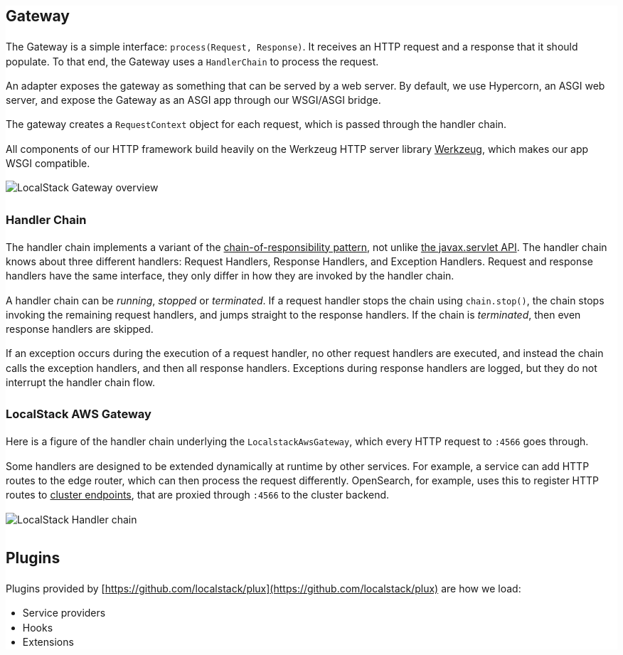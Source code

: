 ## Gateway

The Gateway is a simple interface: `process(Request, Response)`. It receives an HTTP request and a response that it should populate. To that end, the Gateway uses a `HandlerChain` to process the request.

An adapter exposes the gateway as something that can be served by a web server. By default, we use Hypercorn, an ASGI web server, and expose the Gateway as an ASGI app through our WSGI/ASGI bridge.

The gateway creates a `RequestContext` object for each request, which is passed through the handler chain.

All components of our HTTP framework build heavily on the Werkzeug HTTP server library [Werkzeug](https://github.com/pallets/werkzeug/), which makes our app WSGI compatible.

<img src="gateway-overview.png" width="800px" alt="LocalStack Gateway overview" />

### Handler Chain

The handler chain implements a variant of the [chain-of-responsibility pattern](https://en.wikipedia.org/wiki/Chain-of-responsibility_pattern), not unlike [the javax.servlet API](https://docs.oracle.com/javaee/7/api/javax/servlet/package-summary.html). The handler chain knows about three different handlers: Request Handlers, Response Handlers, and Exception Handlers. Request and response handlers have the same interface, they only differ in how they are invoked by the handler chain.

A handler chain can be _running_, _stopped_ or _terminated_. If a request handler stops the chain using `chain.stop()`, the chain stops invoking the remaining request handlers, and jumps straight to the response handlers. If the chain is _terminated_, then even response handlers are skipped.

If an exception occurs during the execution of a request handler, no other request handlers are executed, and instead the chain calls the exception handlers, and then all response handlers. Exceptions during response handlers are logged, but they do not interrupt the handler chain flow.

### LocalStack AWS Gateway

Here is a figure of the handler chain underlying the `LocalstackAwsGateway`, which every HTTP request to `:4566` goes through.

Some handlers are designed to be extended dynamically at runtime by other services. For example, a service can add HTTP routes to the edge router, which can then process the request differently. OpenSearch, for example, uses this to register HTTP routes to [cluster endpoints](https://docs.localstack.cloud/user-guide/aws/opensearch/#interact-with-the-cluster), that are proxied through `:4566` to the cluster backend.

<img src="localstack-handler-chain.png" width="800px" alt="LocalStack Handler chain" />

## Plugins

Plugins provided by [https://github.com/localstack/plux](https://github.com/localstack/plux) are how we load:

-   Service providers
-   Hooks
-   Extensions

